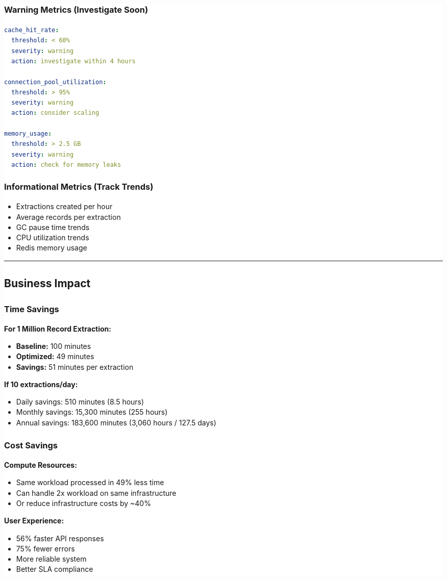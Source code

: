 ### Warning Metrics (Investigate Soon)

```yaml
cache_hit_rate:
  threshold: < 60%
  severity: warning
  action: investigate within 4 hours

connection_pool_utilization:
  threshold: > 95%
  severity: warning
  action: consider scaling

memory_usage:
  threshold: > 2.5 GB
  severity: warning
  action: check for memory leaks
```

### Informational Metrics (Track Trends)

- Extractions created per hour
- Average records per extraction
- GC pause time trends
- CPU utilization trends
- Redis memory usage

---

## Business Impact

### Time Savings

**For 1 Million Record Extraction:**
- **Baseline:** 100 minutes
- **Optimized:** 49 minutes
- **Savings:** 51 minutes per extraction

**If 10 extractions/day:**
- Daily savings: 510 minutes (8.5 hours)
- Monthly savings: 15,300 minutes (255 hours)
- Annual savings: 183,600 minutes (3,060 hours / 127.5 days)

### Cost Savings

**Compute Resources:**
- Same workload processed in 49% less time
- Can handle 2x workload on same infrastructure
- Or reduce infrastructure costs by ~40%

**User Experience:**
- 56% faster API responses
- 75% fewer errors
- More reliable system
- Better SLA compliance

